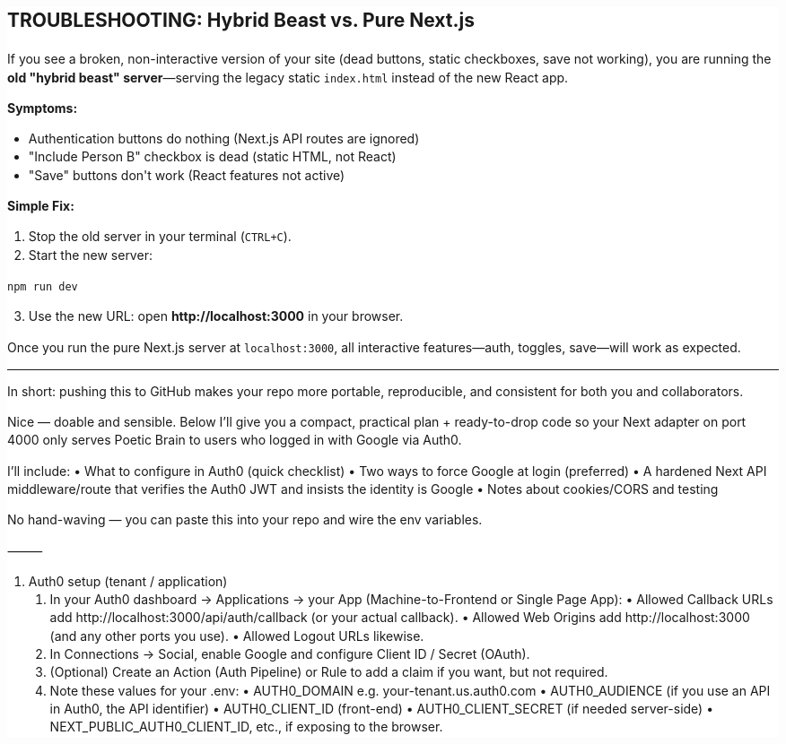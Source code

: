 
## TROUBLESHOOTING: Hybrid Beast vs. Pure Next.js

If you see a broken, non-interactive version of your site (dead buttons, static checkboxes, save not working), you are running the **old "hybrid beast" server**—serving the legacy static `index.html` instead of the new React app.

**Symptoms:**
- Authentication buttons do nothing (Next.js API routes are ignored)
- "Include Person B" checkbox is dead (static HTML, not React)
- "Save" buttons don't work (React features not active)

**Simple Fix:**
1. Stop the old server in your terminal (`CTRL+C`).
2. Start the new server:
  ```bash
  npm run dev
  ```
3. Use the new URL: open **http://localhost:3000** in your browser.

Once you run the pure Next.js server at `localhost:3000`, all interactive features—auth, toggles, save—will work as expected.

---

In short: pushing this to GitHub makes your repo more portable, reproducible, and consistent for both you and collaborators.

Nice — doable and sensible. Below I’ll give you a compact, practical plan + ready-to-drop code so your Next adapter on port 4000 only serves Poetic Brain to users who logged in with Google via Auth0.

I’ll include:
	•	What to configure in Auth0 (quick checklist)
	•	Two ways to force Google at login (preferred)
	•	A hardened Next API middleware/route that verifies the Auth0 JWT and insists the identity is Google
	•	Notes about cookies/CORS and testing

No hand-waving — you can paste this into your repo and wire the env variables.

⸻

1) Auth0 setup (tenant / application)
	1.	In your Auth0 dashboard → Applications → your App (Machine-to-Frontend or Single Page App):
    •	Allowed Callback URLs add http://localhost:3000/api/auth/callback (or your actual callback).
    •	Allowed Web Origins add http://localhost:3000 (and any other ports you use).
    •	Allowed Logout URLs likewise.
	2.	In Connections → Social, enable Google and configure Client ID / Secret (OAuth).
	3.	(Optional) Create an Action (Auth Pipeline) or Rule to add a claim if you want, but not required.
	4.	Note these values for your .env:
	•	AUTH0_DOMAIN e.g. your-tenant.us.auth0.com
	•	AUTH0_AUDIENCE (if you use an API in Auth0, the API identifier)
	•	AUTH0_CLIENT_ID (front-end)
	•	AUTH0_CLIENT_SECRET (if needed server-side)
	•	NEXT_PUBLIC_AUTH0_CLIENT_ID, etc., if exposing to the browser.

